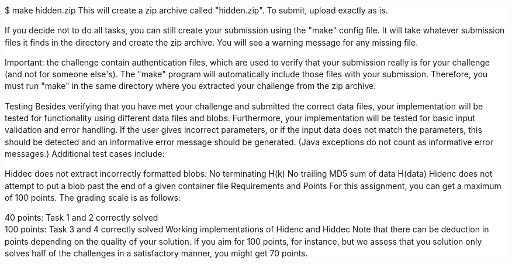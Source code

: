 $ make hidden.zip
This will create a zip archive called "hidden.zip". To submit, upload exactly as is.

If you decide not to do all tasks, you can still create your submission using the "make" config file. It will take whatever submission files it finds in the directory and create the zip archive. You will see a warning message for any missing file.   

Important: the challenge contain authentication files, which are used to verify that your submission really is for your challenge (and not for someone else's). The "make" program will automatically include those files with your submission. Therefore, you must run "make" in the same directory where you extracted your challenge from the zip archive.

Testing
Besides verifying that you have met your challenge and submitted the correct data files, your implementation will be tested for functionality using different data files and blobs. Furthermore, your implementation will be tested for basic input validation and error handling. If the user gives incorrect parameters, or if the input data does not match the parameters, this should be detected and an informative error message should be generated. (Java exceptions do not count as informative error messages.) Additional test cases include:

Hiddec does not extract incorrectly formatted blobs:
 No terminating H(k)
No trailing MD5 sum of data H(data)
Hidenc does not attempt to put a blob past the end of a given container file
Requirements and Points
For this assignment, you can get a maximum of 100 points. The grading scale is as follows:

40 points: 
Task 1 and 2 correctly solved  
100 points: 
Task 3 and 4 correctly solved
Working implementations of Hidenc and Hiddec
Note that there can be deduction in points depending on the quality of your solution. If you aim for 100 points, for instance, but we assess that you solution only solves half of the challenges in a satisfactory manner, you might get 70 points.
